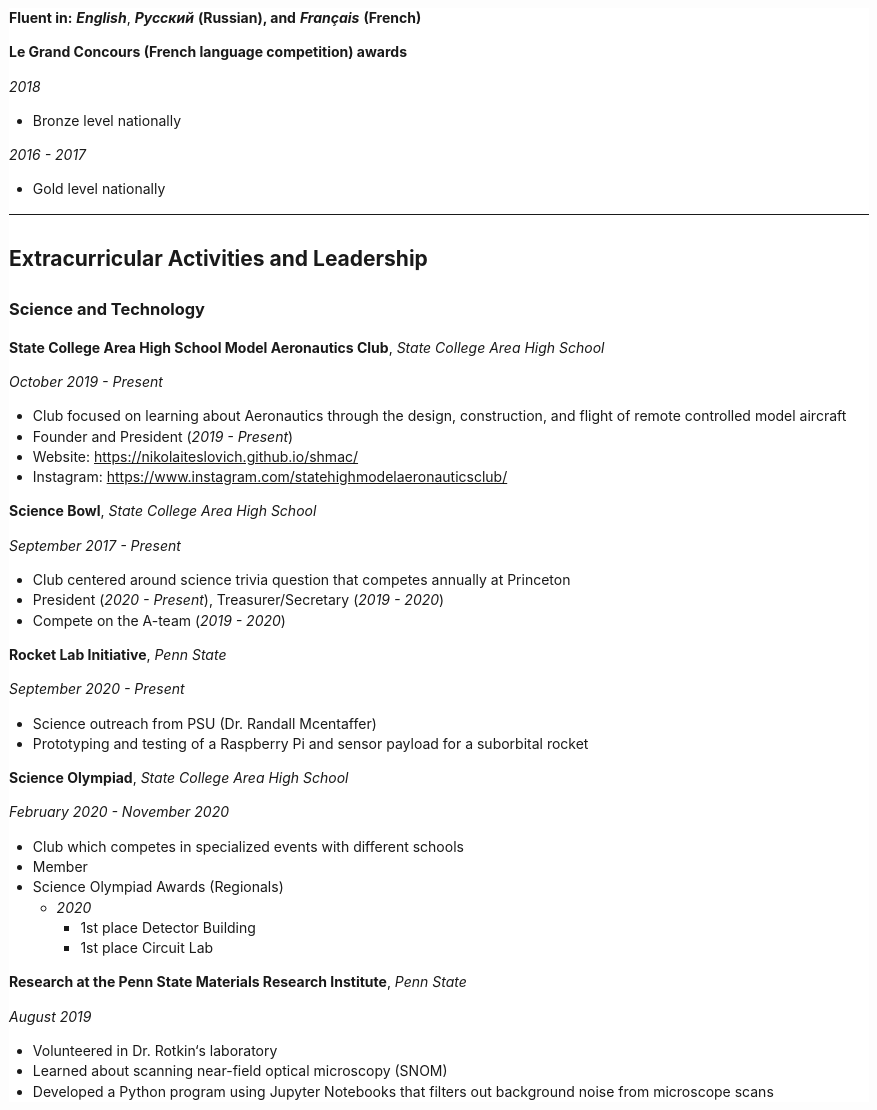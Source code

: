 **Fluent in:** ***English***, ***Pусский*** **(Russian), and** ***Français*** **(French)**

**Le Grand Concours (French language competition) awards**

*2018*

* Bronze level nationally

*2016 - 2017*

* Gold level nationally

---

## Extracurricular Activities and Leadership

### Science and Technology

**State College Area High School Model Aeronautics Club**, *State College Area High School*		

*October 2019 - Present*

* Club focused on learning about Aeronautics through the design, construction, and flight of remote controlled model aircraft
* Founder and President (*2019 - Present*)
* Website: https://nikolaiteslovich.github.io/shmac/
* Instagram: https://www.instagram.com/statehighmodelaeronauticsclub/

**Science Bowl**,  *State College Area High School*

*September 2017 - Present*

* Club centered around science trivia question that competes annually at Princeton
* President (*2020 - Present*), Treasurer/Secretary (*2019 - 2020*)
* Compete on the A-team (*2019 - 2020*)

**Rocket Lab Initiative**, *Penn State*

*September 2020 - Present*

* Science outreach from PSU (Dr. Randall Mcentaffer)
* Prototyping and testing of a Raspberry Pi and sensor payload for a suborbital rocket

**Science Olympiad**, *State College Area High School*

*February 2020 - November 2020*

* Club which competes in specialized events with different schools
* Member
* Science Olympiad Awards (Regionals)
    * *2020*
        * 1st place Detector Building
        * 1st place Circuit Lab

**Research at the Penn State Materials Research Institute**, *Penn State*

*August 2019*

* Volunteered in Dr. Rotkin‘s laboratory
* Learned about scanning near-field optical microscopy (SNOM)
* Developed a Python program using Jupyter Notebooks that filters out background noise from microscope scans
